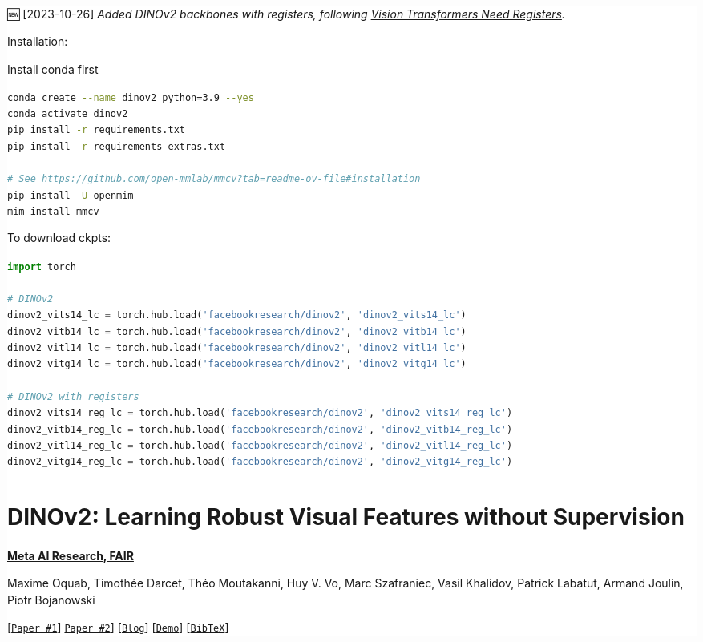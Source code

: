 :new: [2023-10-26] *Added DINOv2 backbones with registers, following [Vision Transformers Need Registers](https://arxiv.org/abs/2309.16588).*


Installation:

Install [conda](https://www.anaconda.com/docs/getting-started/miniconda/install#linux) first 
```sh
conda create --name dinov2 python=3.9 --yes
conda activate dinov2
pip install -r requirements.txt 
pip install -r requirements-extras.txt 

# See https://github.com/open-mmlab/mmcv?tab=readme-ov-file#installation
pip install -U openmim
mim install mmcv
```

To download ckpts:
```python
import torch

# DINOv2
dinov2_vits14_lc = torch.hub.load('facebookresearch/dinov2', 'dinov2_vits14_lc')
dinov2_vitb14_lc = torch.hub.load('facebookresearch/dinov2', 'dinov2_vitb14_lc')
dinov2_vitl14_lc = torch.hub.load('facebookresearch/dinov2', 'dinov2_vitl14_lc')
dinov2_vitg14_lc = torch.hub.load('facebookresearch/dinov2', 'dinov2_vitg14_lc')

# DINOv2 with registers
dinov2_vits14_reg_lc = torch.hub.load('facebookresearch/dinov2', 'dinov2_vits14_reg_lc')
dinov2_vitb14_reg_lc = torch.hub.load('facebookresearch/dinov2', 'dinov2_vitb14_reg_lc')
dinov2_vitl14_reg_lc = torch.hub.load('facebookresearch/dinov2', 'dinov2_vitl14_reg_lc')
dinov2_vitg14_reg_lc = torch.hub.load('facebookresearch/dinov2', 'dinov2_vitg14_reg_lc')
```

# DINOv2: Learning Robust Visual Features without Supervision

**[Meta AI Research, FAIR](https://ai.facebook.com/research/)**

Maxime Oquab,
Timothée Darcet,
Théo Moutakanni,
Huy V. Vo,
Marc Szafraniec,
Vasil Khalidov,
Patrick Labatut,
Armand Joulin,
Piotr Bojanowski

[[`Paper #1`](https://arxiv.org/abs/2304.07193)] [`Paper #2`](https://arxiv.org/abs/2309.16588)] [[`Blog`](https://ai.facebook.com/blog/dino-v2-computer-vision-self-supervised-learning/)] [[`Demo`](https://dinov2.metademolab.com)] [[`BibTeX`](#citing-dinov2)]
